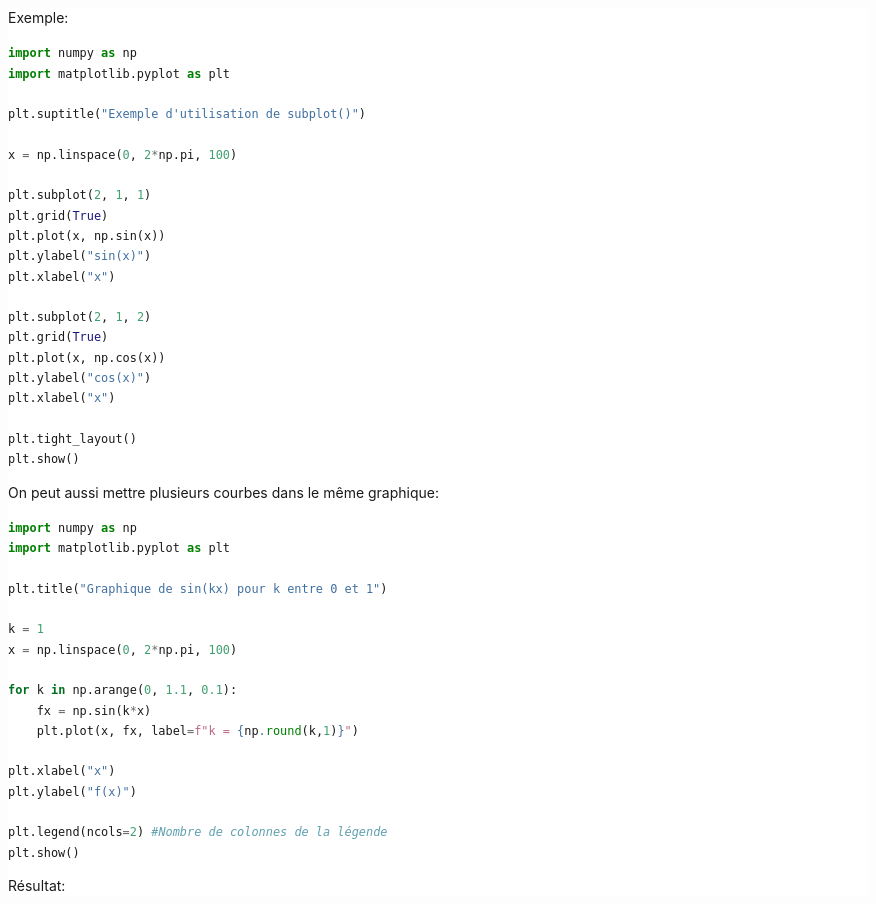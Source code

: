 Exemple:
```py
import numpy as np
import matplotlib.pyplot as plt

plt.suptitle("Exemple d'utilisation de subplot()")

x = np.linspace(0, 2*np.pi, 100)

plt.subplot(2, 1, 1)
plt.grid(True)
plt.plot(x, np.sin(x))
plt.ylabel("sin(x)")
plt.xlabel("x")

plt.subplot(2, 1, 2)
plt.grid(True)
plt.plot(x, np.cos(x))
plt.ylabel("cos(x)")
plt.xlabel("x")

plt.tight_layout()
plt.show()
```

On peut aussi mettre plusieurs courbes dans le même graphique:

```py
import numpy as np
import matplotlib.pyplot as plt

plt.title("Graphique de sin(kx) pour k entre 0 et 1")

k = 1
x = np.linspace(0, 2*np.pi, 100)

for k in np.arange(0, 1.1, 0.1):
    fx = np.sin(k*x)
    plt.plot(x, fx, label=f"k = {np.round(k,1)}")

plt.xlabel("x")
plt.ylabel("f(x)")

plt.legend(ncols=2) #Nombre de colonnes de la légende
plt.show()
```

Résultat:
